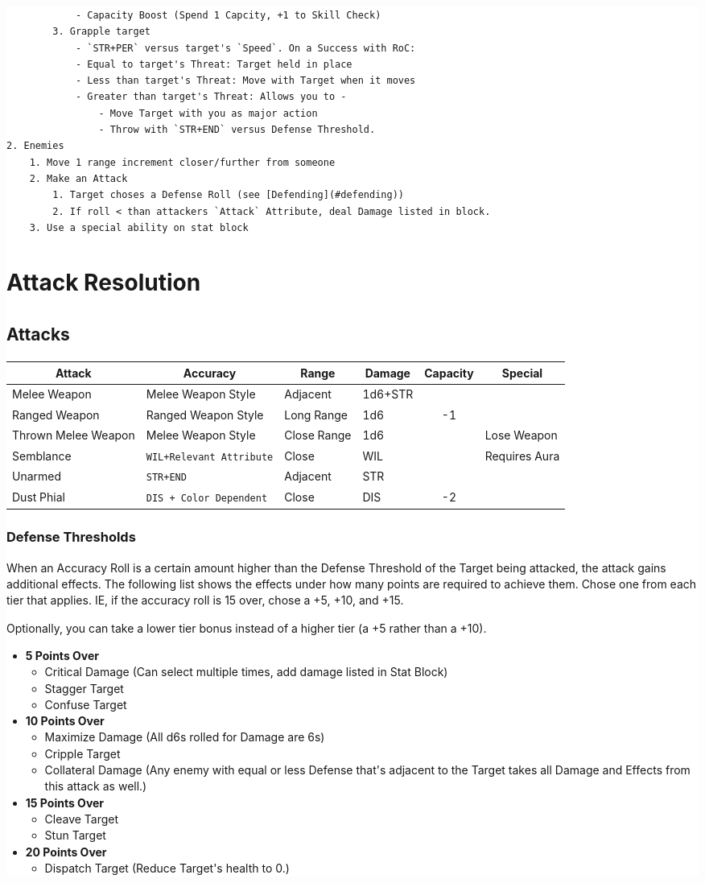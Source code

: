				- Capacity Boost (Spend 1 Capcity, +1 to Skill Check)
			3. Grapple target
				- `STR+PER` versus target's `Speed`. On a Success with RoC:
				- Equal to target's Threat: Target held in place
				- Less than target's Threat: Move with Target when it moves
				- Greater than target's Threat: Allows you to - 
					- Move Target with you as major action
					- Throw with `STR+END` versus Defense Threshold.
	2. Enemies
		1. Move 1 range increment closer/further from someone
		2. Make an Attack
			1. Target choses a Defense Roll (see [Defending](#defending))
			2. If roll < than attackers `Attack` Attribute, deal Damage listed in block.
		3. Use a special ability on stat block

# Attack Resolution

## Attacks

| Attack              | Accuracy                 | Range       | Damage  | Capacity | Special       |
| ------------------- | ------------------------ | ----------- | ------- |:--------:| ------------- |
| Melee Weapon        | Melee Weapon Style       | Adjacent    | 1d6+STR |          |               |
| Ranged Weapon       | Ranged Weapon Style      | Long Range  | 1d6     |    -1    |               |
| Thrown Melee Weapon | Melee Weapon Style       | Close Range | 1d6     |          | Lose Weapon   |
| Semblance           | `WIL+Relevant Attribute` | Close       | WIL     |          | Requires Aura |
| Unarmed             | `STR+END`                | Adjacent    | STR     |          |               |
| Dust Phial          | `DIS + Color Dependent`  | Close       | DIS     |    -2    |               |

### Defense Thresholds

When an Accuracy Roll is a certain amount higher than the Defense Threshold of the Target being attacked, the attack gains additional effects. The following list shows the effects under how many points are required to achieve them. Chose one from each tier that applies. IE, if the accuracy roll is 15 over, chose a +5, +10, and +15.

Optionally, you can take a lower tier bonus instead of a higher tier (a +5 rather than a +10).

- **5 Points Over**
	- Critical Damage (Can select multiple times, add damage listed in Stat Block)
	- Stagger Target
	- Confuse Target
- **10 Points Over**
	- Maximize Damage (All d6s rolled for Damage are 6s)
	- Cripple Target
	- Collateral Damage (Any enemy with equal or less Defense that's adjacent to the Target takes all Damage and Effects from this attack as well.)
- **15 Points Over** 
	- Cleave Target
	- Stun Target
- **20 Points Over**
	- Dispatch Target (Reduce Target's health to 0.)
